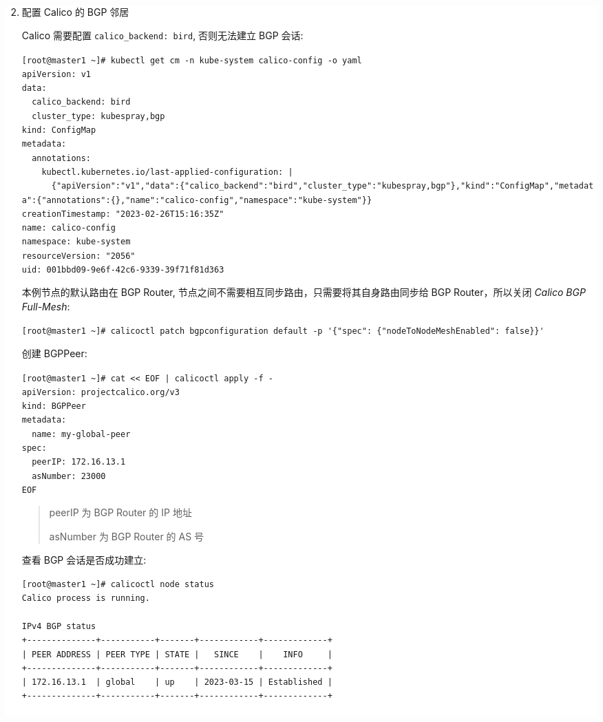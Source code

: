 2. 配置 Calico 的 BGP 邻居

    Calico 需要配置 `calico_backend: bird`, 否则无法建立 BGP 会话:

    ```shell
    [root@master1 ~]# kubectl get cm -n kube-system calico-config -o yaml
    apiVersion: v1
    data:
      calico_backend: bird
      cluster_type: kubespray,bgp
    kind: ConfigMap
    metadata:
      annotations:
        kubectl.kubernetes.io/last-applied-configuration: |
          {"apiVersion":"v1","data":{"calico_backend":"bird","cluster_type":"kubespray,bgp"},"kind":"ConfigMap","metadata":{"annotations":{},"name":"calico-config","namespace":"kube-system"}}
    creationTimestamp: "2023-02-26T15:16:35Z"
    name: calico-config
    namespace: kube-system
    resourceVersion: "2056"
    uid: 001bbd09-9e6f-42c6-9339-39f71f81d363
    ```

    本例节点的默认路由在 BGP Router, 节点之间不需要相互同步路由，只需要将其自身路由同步给 BGP Router，所以关闭 _Calico BGP Full-Mesh_:

    ```shell
    [root@master1 ~]# calicoctl patch bgpconfiguration default -p '{"spec": {"nodeToNodeMeshEnabled": false}}'
    ```

    创建 BGPPeer:

    ```shell
    [root@master1 ~]# cat << EOF | calicoctl apply -f -
    apiVersion: projectcalico.org/v3
    kind: BGPPeer
    metadata:
      name: my-global-peer
    spec:
      peerIP: 172.16.13.1
      asNumber: 23000
    EOF
    ```

    > peerIP 为 BGP Router 的 IP 地址
    > 
    > asNumber 为 BGP Router 的 AS 号

    查看 BGP 会话是否成功建立:

    ```shell
    [root@master1 ~]# calicoctl node status
    Calico process is running.
     
    IPv4 BGP status
    +--------------+-----------+-------+------------+-------------+
    | PEER ADDRESS | PEER TYPE | STATE |   SINCE    |    INFO     |
    +--------------+-----------+-------+------------+-------------+
    | 172.16.13.1  | global    | up    | 2023-03-15 | Established |
    +--------------+-----------+-------+------------+-------------+
     